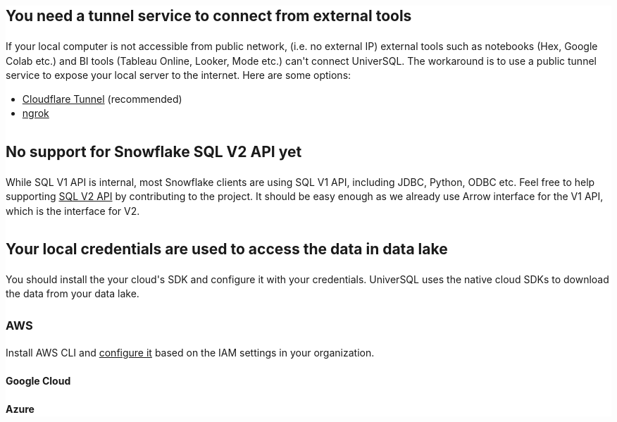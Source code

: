 ## You need a tunnel service to connect from external tools
If your local computer is not accessible from public network, (i.e. no external IP) external tools such as notebooks (Hex, Google Colab etc.) and BI tools (Tableau Online, Looker, Mode etc.) can't connect UniverSQL. 
The workaround is to use a public tunnel service to expose your local server to the internet. Here are some options:

* [Cloudflare Tunnel](https://developers.cloudflare.com/cloudflare-one/connections/connect-networks/do-more-with-tunnels/trycloudflare/) (recommended)
* [ngrok](https://ngrok.com/)

## No support for Snowflake SQL V2 API yet

While SQL V1 API is internal, most Snowflake clients are using SQL V1 API, including JDBC, Python, ODBC etc. Feel free to help supporting [SQL V2 API](https://docs.snowflake.com/en/developer-guide/sql-api/intro) by contributing to the project. It should be easy enough as we already use Arrow interface for the V1 API, which is the interface for V2.

## Your local credentials are used to access the data in data lake

You should install the your cloud's SDK and configure it with your credentials. UniverSQL uses the native cloud SDKs to download the data from your data lake.

### AWS

Install AWS CLI and [configure it](https://docs.aws.amazon.com/cli/latest/userguide/cli-configure-sso.html#sso-configure-profile-token-auto-sso) based on the IAM settings in your organization.

```bash

```

#### Google Cloud

#### Azure